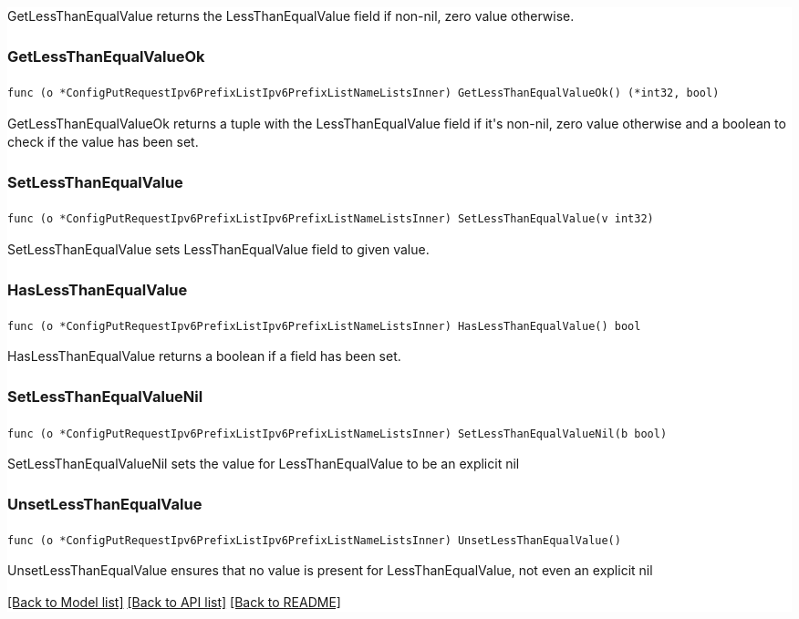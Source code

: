 GetLessThanEqualValue returns the LessThanEqualValue field if non-nil, zero value otherwise.

### GetLessThanEqualValueOk

`func (o *ConfigPutRequestIpv6PrefixListIpv6PrefixListNameListsInner) GetLessThanEqualValueOk() (*int32, bool)`

GetLessThanEqualValueOk returns a tuple with the LessThanEqualValue field if it's non-nil, zero value otherwise
and a boolean to check if the value has been set.

### SetLessThanEqualValue

`func (o *ConfigPutRequestIpv6PrefixListIpv6PrefixListNameListsInner) SetLessThanEqualValue(v int32)`

SetLessThanEqualValue sets LessThanEqualValue field to given value.

### HasLessThanEqualValue

`func (o *ConfigPutRequestIpv6PrefixListIpv6PrefixListNameListsInner) HasLessThanEqualValue() bool`

HasLessThanEqualValue returns a boolean if a field has been set.

### SetLessThanEqualValueNil

`func (o *ConfigPutRequestIpv6PrefixListIpv6PrefixListNameListsInner) SetLessThanEqualValueNil(b bool)`

 SetLessThanEqualValueNil sets the value for LessThanEqualValue to be an explicit nil

### UnsetLessThanEqualValue
`func (o *ConfigPutRequestIpv6PrefixListIpv6PrefixListNameListsInner) UnsetLessThanEqualValue()`

UnsetLessThanEqualValue ensures that no value is present for LessThanEqualValue, not even an explicit nil

[[Back to Model list]](../README.md#documentation-for-models) [[Back to API list]](../README.md#documentation-for-api-endpoints) [[Back to README]](../README.md)


